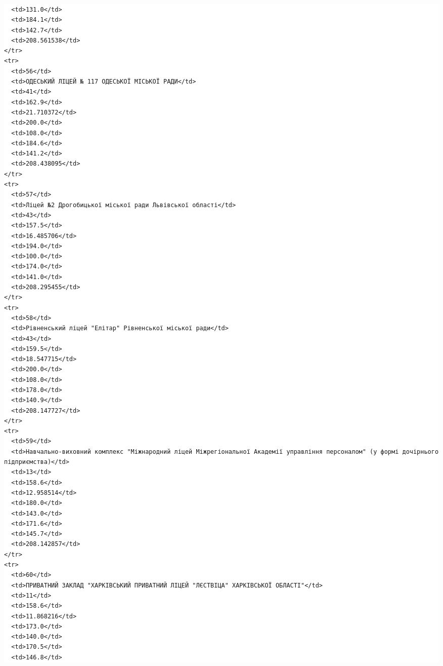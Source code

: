       <td>131.0</td>
      <td>184.1</td>
      <td>142.7</td>
      <td>208.561538</td>
    </tr>
    <tr>
      <td>56</td>
      <td>ОДЕСЬКИЙ ЛІЦЕЙ № 117 ОДЕСЬКОЇ МІСЬКОЇ РАДИ</td>
      <td>41</td>
      <td>162.9</td>
      <td>21.710372</td>
      <td>200.0</td>
      <td>108.0</td>
      <td>184.6</td>
      <td>141.2</td>
      <td>208.438095</td>
    </tr>
    <tr>
      <td>57</td>
      <td>Ліцей №2 Дрогобицької міської ради Львівської області</td>
      <td>43</td>
      <td>157.5</td>
      <td>16.485706</td>
      <td>194.0</td>
      <td>100.0</td>
      <td>174.0</td>
      <td>141.0</td>
      <td>208.295455</td>
    </tr>
    <tr>
      <td>58</td>
      <td>Рівненський ліцей "Елітар" Рівненської міської ради</td>
      <td>43</td>
      <td>159.5</td>
      <td>18.547715</td>
      <td>200.0</td>
      <td>108.0</td>
      <td>178.0</td>
      <td>140.9</td>
      <td>208.147727</td>
    </tr>
    <tr>
      <td>59</td>
      <td>Навчально-виховний комплекс "Міжнародний ліцей Міжрегіональної Академії управління персоналом" (у формі дочірнього підприємства)</td>
      <td>13</td>
      <td>158.6</td>
      <td>12.958514</td>
      <td>180.0</td>
      <td>143.0</td>
      <td>171.6</td>
      <td>145.7</td>
      <td>208.142857</td>
    </tr>
    <tr>
      <td>60</td>
      <td>ПРИВАТНИЙ ЗАКЛАД "ХАРКІВСЬКИЙ ПРИВАТНИЙ ЛІЦЕЙ "ЛЄСТВІЦА" ХАРКІВСЬКОЇ ОБЛАСТІ"</td>
      <td>11</td>
      <td>158.6</td>
      <td>11.868216</td>
      <td>173.0</td>
      <td>140.0</td>
      <td>170.5</td>
      <td>146.8</td>